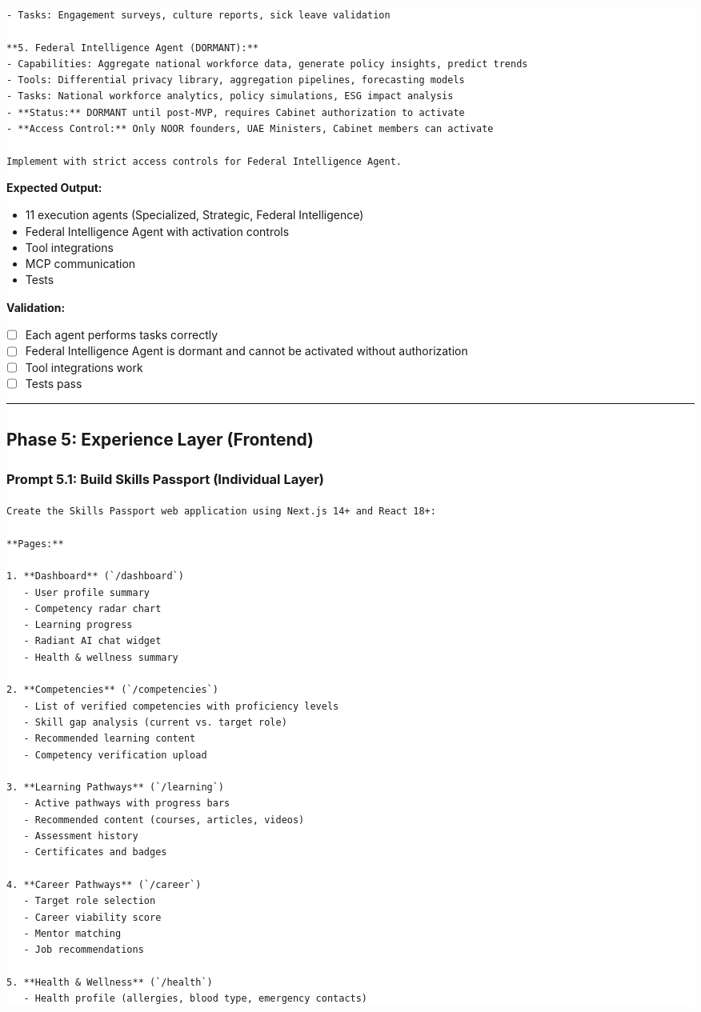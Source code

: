 ```
- Tasks: Engagement surveys, culture reports, sick leave validation

**5. Federal Intelligence Agent (DORMANT):**
- Capabilities: Aggregate national workforce data, generate policy insights, predict trends
- Tools: Differential privacy library, aggregation pipelines, forecasting models
- Tasks: National workforce analytics, policy simulations, ESG impact analysis
- **Status:** DORMANT until post-MVP, requires Cabinet authorization to activate
- **Access Control:** Only NOOR founders, UAE Ministers, Cabinet members can activate

Implement with strict access controls for Federal Intelligence Agent.
```

**Expected Output:**
- 11 execution agents (Specialized, Strategic, Federal Intelligence)
- Federal Intelligence Agent with activation controls
- Tool integrations
- MCP communication
- Tests

**Validation:**
- [ ] Each agent performs tasks correctly
- [ ] Federal Intelligence Agent is dormant and cannot be activated without authorization
- [ ] Tool integrations work
- [ ] Tests pass

---

## Phase 5: Experience Layer (Frontend)

### **Prompt 5.1: Build Skills Passport (Individual Layer)**

```
Create the Skills Passport web application using Next.js 14+ and React 18+:

**Pages:**

1. **Dashboard** (`/dashboard`)
   - User profile summary
   - Competency radar chart
   - Learning progress
   - Radiant AI chat widget
   - Health & wellness summary

2. **Competencies** (`/competencies`)
   - List of verified competencies with proficiency levels
   - Skill gap analysis (current vs. target role)
   - Recommended learning content
   - Competency verification upload

3. **Learning Pathways** (`/learning`)
   - Active pathways with progress bars
   - Recommended content (courses, articles, videos)
   - Assessment history
   - Certificates and badges

4. **Career Pathways** (`/career`)
   - Target role selection
   - Career viability score
   - Mentor matching
   - Job recommendations

5. **Health & Wellness** (`/health`)
   - Health profile (allergies, blood type, emergency contacts)
```